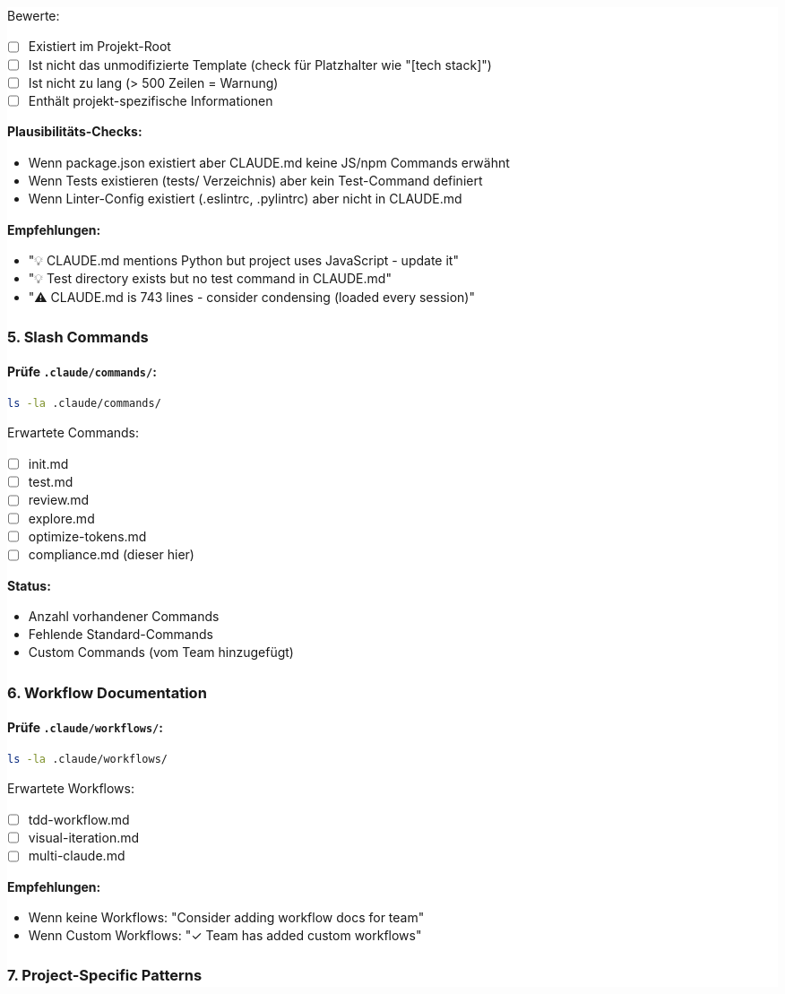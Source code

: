 Bewerte:
- [ ] Existiert im Projekt-Root
- [ ] Ist nicht das unmodifizierte Template (check für Platzhalter wie "[tech stack]")
- [ ] Ist nicht zu lang (> 500 Zeilen = Warnung)
- [ ] Enthält projekt-spezifische Informationen

**Plausibilitäts-Checks:**
- Wenn package.json existiert aber CLAUDE.md keine JS/npm Commands erwähnt
- Wenn Tests existieren (tests/ Verzeichnis) aber kein Test-Command definiert
- Wenn Linter-Config existiert (.eslintrc, .pylintrc) aber nicht in CLAUDE.md

**Empfehlungen:**
- "💡 CLAUDE.md mentions Python but project uses JavaScript - update it"
- "💡 Test directory exists but no test command in CLAUDE.md"
- "⚠️ CLAUDE.md is 743 lines - consider condensing (loaded every session)"

### 5. Slash Commands

**Prüfe `.claude/commands/`:**

```bash
ls -la .claude/commands/
```

Erwartete Commands:
- [ ] init.md
- [ ] test.md
- [ ] review.md
- [ ] explore.md
- [ ] optimize-tokens.md
- [ ] compliance.md (dieser hier)

**Status:**
- Anzahl vorhandener Commands
- Fehlende Standard-Commands
- Custom Commands (vom Team hinzugefügt)

### 6. Workflow Documentation

**Prüfe `.claude/workflows/`:**

```bash
ls -la .claude/workflows/
```

Erwartete Workflows:
- [ ] tdd-workflow.md
- [ ] visual-iteration.md
- [ ] multi-claude.md

**Empfehlungen:**
- Wenn keine Workflows: "Consider adding workflow docs for team"
- Wenn Custom Workflows: "✓ Team has added custom workflows"

### 7. Project-Specific Patterns
